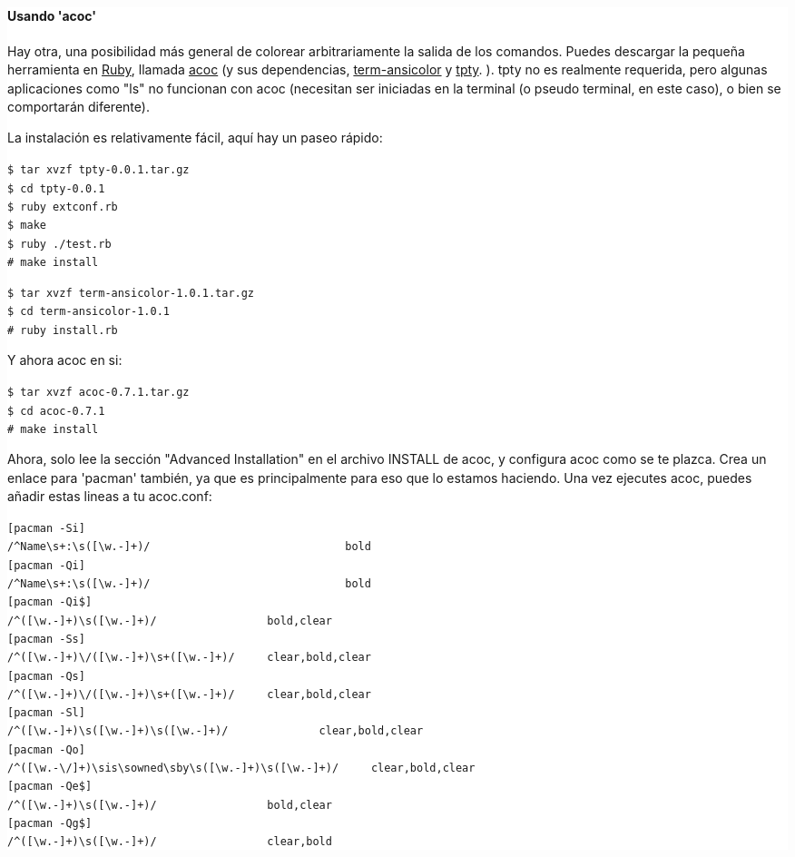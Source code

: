 #### Usando 'acoc'

Hay otra, una posibilidad más general de colorear arbitrariamente la salida de los comandos. Puedes descargar la pequeña herramienta en [Ruby](http://www.ruby-lang.org/en/), llamada [acoc](http://raa.ruby-lang.org/project/acoc/) (y sus dependencias, [term-ansicolor](http://raa.ruby-lang.org/project/ansicolor/) y [tpty](http://raa.ruby-lang.org/cache/ruby-tpty/). ). tpty no es realmente requerida, pero algunas aplicaciones como "ls" no funcionan con acoc (necesitan ser iniciadas en la terminal (o pseudo terminal, en este caso), o bien se comportarán diferente).

La instalación es relativamente fácil, aquí hay un paseo rápido:

```
$ tar xvzf tpty-0.0.1.tar.gz
$ cd tpty-0.0.1
$ ruby extconf.rb
$ make
$ ruby ./test.rb
# make install

```

```
$ tar xvzf term-ansicolor-1.0.1.tar.gz
$ cd term-ansicolor-1.0.1
# ruby install.rb

```

Y ahora acoc en si:

```
$ tar xvzf acoc-0.7.1.tar.gz
$ cd acoc-0.7.1
# make install

```

Ahora, solo lee la sección "Advanced Installation" en el archivo INSTALL de acoc, y configura acoc como se te plazca. Crea un enlace para 'pacman' también, ya que es principalmente para eso que lo estamos haciendo. Una vez ejecutes acoc, puedes añadir estas lineas a tu acoc.conf:

```
[pacman -Si]
/^Name\s+:\s([\w.-]+)/                              bold
[pacman -Qi]
/^Name\s+:\s([\w.-]+)/                              bold
[pacman -Qi$]
/^([\w.-]+)\s([\w.-]+)/                 bold,clear
[pacman -Ss]
/^([\w.-]+)\/([\w.-]+)\s+([\w.-]+)/     clear,bold,clear
[pacman -Qs]
/^([\w.-]+)\/([\w.-]+)\s+([\w.-]+)/     clear,bold,clear
[pacman -Sl]
/^([\w.-]+)\s([\w.-]+)\s([\w.-]+)/              clear,bold,clear
[pacman -Qo]
/^([\w.-\/]+)\sis\sowned\sby\s([\w.-]+)\s([\w.-]+)/     clear,bold,clear
[pacman -Qe$]
/^([\w.-]+)\s([\w.-]+)/                 bold,clear
[pacman -Qg$]
/^([\w.-]+)\s([\w.-]+)/                 clear,bold

```
